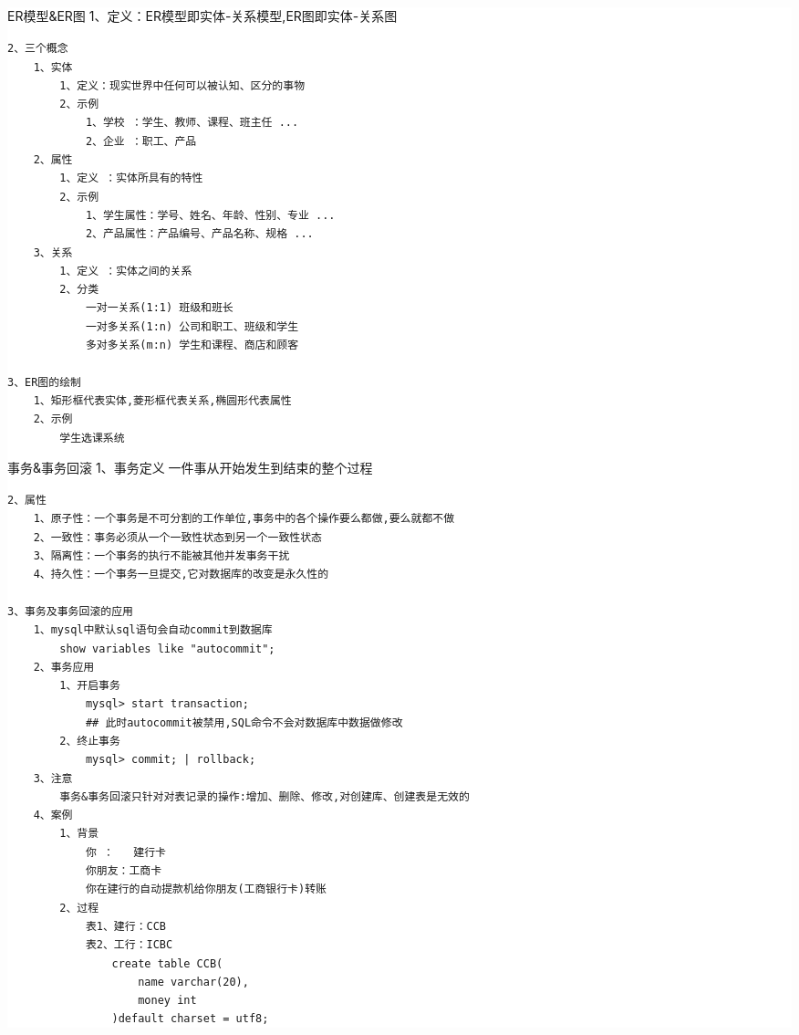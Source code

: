 
ER模型&ER图
    1、定义：ER模型即实体-关系模型,ER图即实体-关系图

    2、三个概念
        1、实体
            1、定义：现实世界中任何可以被认知、区分的事物
            2、示例
                1、学校 ：学生、教师、课程、班主任 ...
                2、企业 ：职工、产品
        2、属性
            1、定义 ：实体所具有的特性
            2、示例
                1、学生属性：学号、姓名、年龄、性别、专业 ...
                2、产品属性：产品编号、产品名称、规格 ...
        3、关系
            1、定义 ：实体之间的关系
            2、分类
                一对一关系(1:1) 班级和班长
                一对多关系(1:n) 公司和职工、班级和学生
                多对多关系(m:n) 学生和课程、商店和顾客

    3、ER图的绘制
        1、矩形框代表实体,菱形框代表关系,椭圆形代表属性
        2、示例
            学生选课系统


事务&事务回滚
    1、事务定义
        一件事从开始发生到结束的整个过程

    2、属性
        1、原子性：一个事务是不可分割的工作单位,事务中的各个操作要么都做,要么就都不做
        2、一致性：事务必须从一个一致性状态到另一个一致性状态
        3、隔离性：一个事务的执行不能被其他并发事务干扰
        4、持久性：一个事务一旦提交,它对数据库的改变是永久性的

    3、事务及事务回滚的应用
        1、mysql中默认sql语句会自动commit到数据库
            show variables like "autocommit";
        2、事务应用
            1、开启事务
                mysql> start transaction;
                ## 此时autocommit被禁用,SQL命令不会对数据库中数据做修改
            2、终止事务
                mysql> commit; | rollback;
        3、注意
            事务&事务回滚只针对对表记录的操作:增加、删除、修改,对创建库、创建表是无效的
        4、案例
            1、背景
                你 ：   建行卡
                你朋友：工商卡
                你在建行的自动提款机给你朋友(工商银行卡)转账
            2、过程
                表1、建行：CCB
                表2、工行：ICBC
                    create table CCB(
                        name varchar(20),
                        money int
                    )default charset = utf8;
